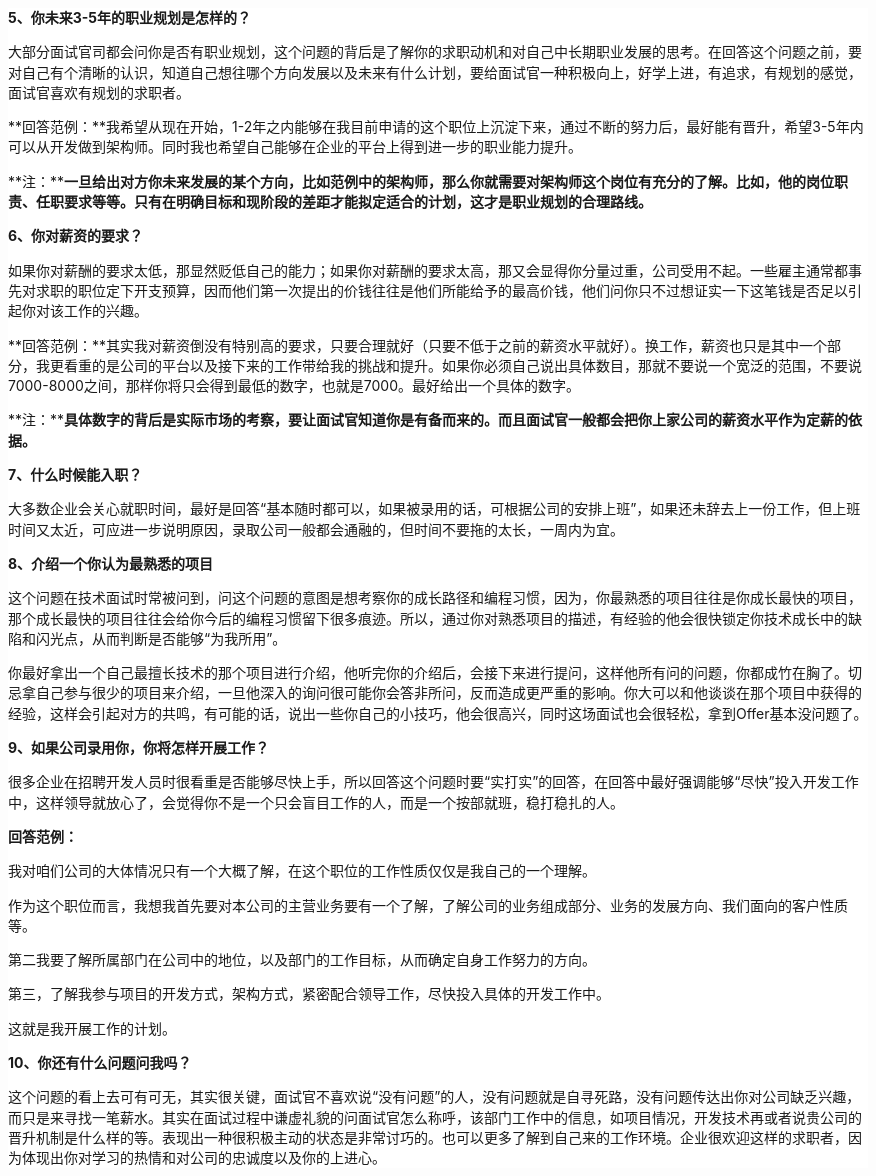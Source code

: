  

**5、你未来3-5年的职业规划是怎样的？**

   大部分面试官司都会问你是否有职业规划，这个问题的背后是了解你的求职动机和对自己中长期职业发展的思考。在回答这个问题之前，要对自己有个清晰的认识，知道自己想往哪个方向发展以及未来有什么计划，要给面试官一种积极向上，好学上进，有追求，有规划的感觉，面试官喜欢有规划的求职者。

   **回答范例：**我希望从现在开始，1-2年之内能够在我目前申请的这个职位上沉淀下来，通过不断的努力后，最好能有晋升，希望3-5年内可以从开发做到架构师。同时我也希望自己能够在企业的平台上得到进一步的职业能力提升。

   **注：****一旦给出对方你未来发展的某个方向，比如范例中的架构师，那么你就需要对架构师这个岗位有充分的了解。比如，他的岗位职责、任职要求等等。只有在明确目标和现阶段的差距才能拟定适合的计划，这才是职业规划的合理路线。**

 

**6、你对薪资的要求？**

   如果你对薪酬的要求太低，那显然贬低自己的能力；如果你对薪酬的要求太高，那又会显得你分量过重，公司受用不起。一些雇主通常都事先对求职的职位定下开支预算，因而他们第一次提出的价钱往往是他们所能给予的最高价钱，他们问你只不过想证实一下这笔钱是否足以引起你对该工作的兴趣。

   **回答范例：**其实我对薪资倒没有特别高的要求，只要合理就好（只要不低于之前的薪资水平就好）。换工作，薪资也只是其中一个部分，我更看重的是公司的平台以及接下来的工作带给我的挑战和提升。如果你必须自己说出具体数目，那就不要说一个宽泛的范围，不要说7000-8000之间，那样你将只会得到最低的数字，也就是7000。最好给出一个具体的数字。

   **注：****具体数字的背后是实际市场的考察，要让面试官知道你是有备而来的。而且面试官一般都会把你上家公司的薪资水平作为定薪的依据。**

 

**7、什么时候能入职？**

   大多数企业会关心就职时间，最好是回答“基本随时都可以，如果被录用的话，可根据公司的安排上班”，如果还未辞去上一份工作，但上班时间又太近，可应进一步说明原因，录取公司一般都会通融的，但时间不要拖的太长，一周内为宜。

 

**8、介绍一个你认为最熟悉的项目**

   这个问题在技术面试时常被问到，问这个问题的意图是想考察你的成长路径和编程习惯，因为，你最熟悉的项目往往是你成长最快的项目，那个成长最快的项目往往会给你今后的编程习惯留下很多痕迹。所以，通过你对熟悉项目的描述，有经验的他会很快锁定你技术成长中的缺陷和闪光点，从而判断是否能够“为我所用”。

   你最好拿出一个自己最擅长技术的那个项目进行介绍，他听完你的介绍后，会接下来进行提问，这样他所有问的问题，你都成竹在胸了。切忌拿自己参与很少的项目来介绍，一旦他深入的询问很可能你会答非所问，反而造成更严重的影响。你大可以和他谈谈在那个项目中获得的经验，这样会引起对方的共鸣，有可能的话，说出一些你自己的小技巧，他会很高兴，同时这场面试也会很轻松，拿到Offer基本没问题了。

 

**9、如果公司录用你，你将怎样开展工作？**

很多企业在招聘开发人员时很看重是否能够尽快上手，所以回答这个问题时要“实打实”的回答，在回答中最好强调能够“尽快”投入开发工作中，这样领导就放心了，会觉得你不是一个只会盲目工作的人，而是一个按部就班，稳打稳扎的人。

**回答范例：**

我对咱们公司的大体情况只有一个大概了解，在这个职位的工作性质仅仅是我自己的一个理解。

   作为这个职位而言，我想我首先要对本公司的主营业务要有一个了解，了解公司的业务组成部分、业务的发展方向、我们面向的客户性质等。

   第二我要了解所属部门在公司中的地位，以及部门的工作目标，从而确定自身工作努力的方向。

   第三，了解我参与项目的开发方式，架构方式，紧密配合领导工作，尽快投入具体的开发工作中。

   这就是我开展工作的计划。

**10、你还有什么问题问我吗？**

这个问题的看上去可有可无，其实很关键，面试官不喜欢说“没有问题”的人，没有问题就是自寻死路，没有问题传达出你对公司缺乏兴趣，而只是来寻找一笔薪水。其实在面试过程中谦虚礼貌的问面试官怎么称呼，该部门工作中的信息，如项目情况，开发技术再或者说贵公司的晋升机制是什么样的等。表现出一种很积极主动的状态是非常讨巧的。也可以更多了解到自己来的工作环境。企业很欢迎这样的求职者，因为体现出你对学习的热情和对公司的忠诚度以及你的上进心。
